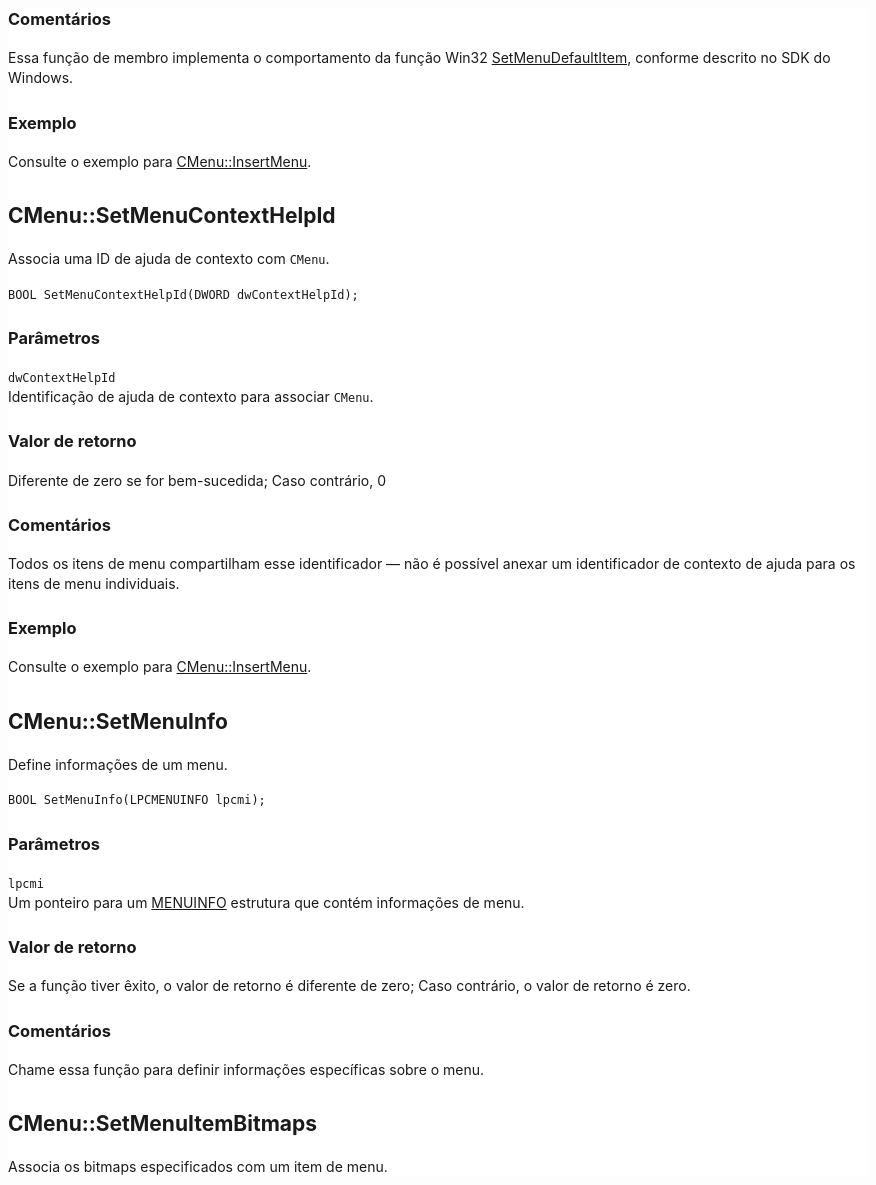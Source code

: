 ### <a name="remarks"></a>Comentários  
 Essa função de membro implementa o comportamento da função Win32 [SetMenuDefaultItem](http://msdn.microsoft.com/library/windows/desktop/ms647996), conforme descrito no SDK do Windows.  
  
### <a name="example"></a>Exemplo  
  Consulte o exemplo para [CMenu::InsertMenu](#insertmenu).  
  
##  <a name="setmenucontexthelpid"></a>  CMenu::SetMenuContextHelpId  
 Associa uma ID de ajuda de contexto com `CMenu`.  
  
```  
BOOL SetMenuContextHelpId(DWORD dwContextHelpId);
```  
  
### <a name="parameters"></a>Parâmetros  
 `dwContextHelpId`  
 Identificação de ajuda de contexto para associar `CMenu`.  
  
### <a name="return-value"></a>Valor de retorno  
 Diferente de zero se for bem-sucedida; Caso contrário, 0  
  
### <a name="remarks"></a>Comentários  
 Todos os itens de menu compartilham esse identificador — não é possível anexar um identificador de contexto de ajuda para os itens de menu individuais.  
  
### <a name="example"></a>Exemplo  
  Consulte o exemplo para [CMenu::InsertMenu](#insertmenu).  
  
##  <a name="setmenuinfo"></a>  CMenu::SetMenuInfo  
 Define informações de um menu.  
  
```  
BOOL SetMenuInfo(LPCMENUINFO lpcmi);
```  
  
### <a name="parameters"></a>Parâmetros  
 `lpcmi`  
 Um ponteiro para um [MENUINFO](http://msdn.microsoft.com/library/windows/desktop/ms647575) estrutura que contém informações de menu.  
  
### <a name="return-value"></a>Valor de retorno  
 Se a função tiver êxito, o valor de retorno é diferente de zero; Caso contrário, o valor de retorno é zero.  
  
### <a name="remarks"></a>Comentários  
 Chame essa função para definir informações específicas sobre o menu.  
  
##  <a name="setmenuitembitmaps"></a>  CMenu::SetMenuItemBitmaps  
 Associa os bitmaps especificados com um item de menu.  
  